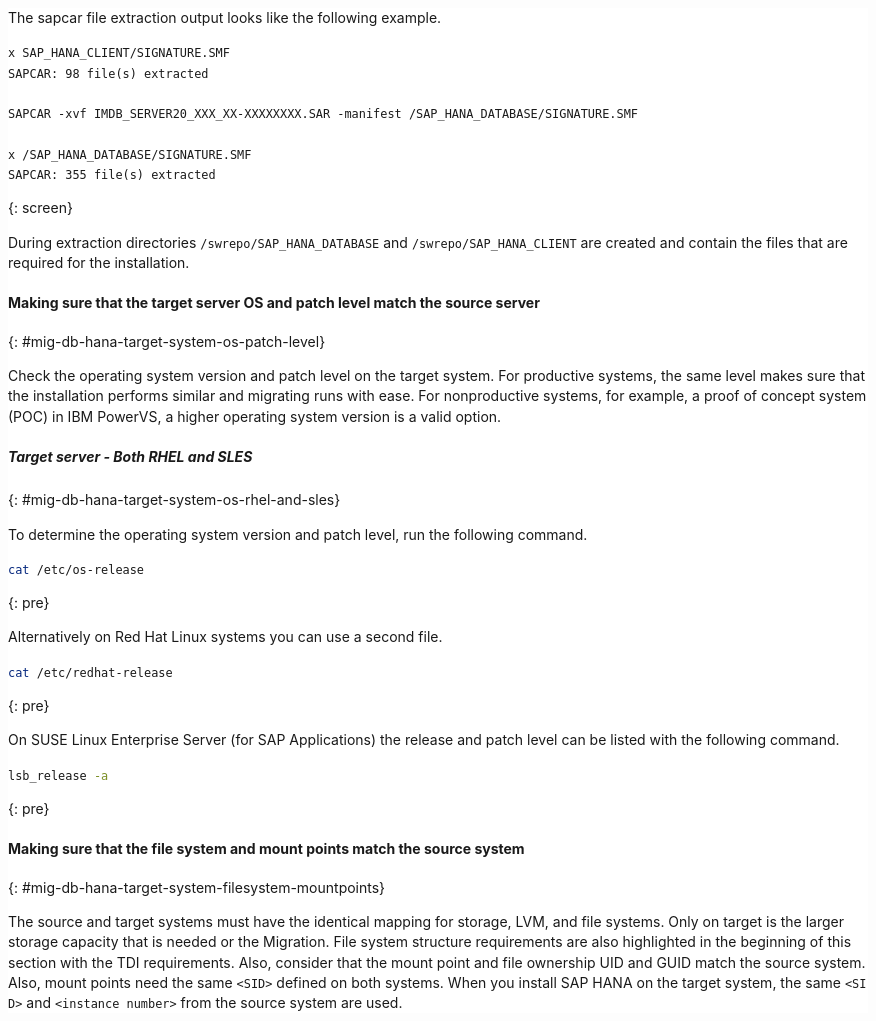 The sapcar file extraction output looks like the following example.

```text
x SAP_HANA_CLIENT/SIGNATURE.SMF
SAPCAR: 98 file(s) extracted

SAPCAR -xvf IMDB_SERVER20_XXX_XX-XXXXXXXX.SAR -manifest /SAP_HANA_DATABASE/SIGNATURE.SMF

x /SAP_HANA_DATABASE/SIGNATURE.SMF
SAPCAR: 355 file(s) extracted
```
{: screen}

During extraction directories `/swrepo/SAP_HANA_DATABASE` and `/swrepo/SAP_HANA_CLIENT` are created and contain the files that are required for the installation.

#### Making sure that the target server OS and patch level match the source server
{: #mig-db-hana-target-system-os-patch-level}

Check the operating system version and patch level on the target system.
For productive systems, the same level makes sure that the installation performs similar and migrating runs with ease.
For nonproductive systems, for example, a proof of concept system (POC) in IBM PowerVS, a higher operating system version is a valid option.

##### Target server - Both RHEL and SLES
{: #mig-db-hana-target-system-os-rhel-and-sles}

To determine the operating system version and patch level, run the following command.

```sh
cat /etc/os-release
```
{: pre}

Alternatively on Red Hat Linux systems you can use a second file.

```sh
cat /etc/redhat-release
```
{: pre}

On SUSE Linux Enterprise Server (for SAP Applications) the release and patch level can be listed with the following command.

```sh
lsb_release -a
```
{: pre}

#### Making sure that the file system and mount points match the source system
{: #mig-db-hana-target-system-filesystem-mountpoints}

The source and target systems must have the identical mapping for storage, LVM, and file systems.
Only on target is the larger storage capacity that is needed or the Migration.
File system structure requirements are also highlighted in the beginning of this section with the TDI requirements.
Also, consider that the mount point and file ownership UID and GUID match the source system.
Also, mount points need the same `<SID>` defined on both systems.
When you install SAP HANA on the target system, the same `<SID>` and `<instance number>` from the source system are used.
